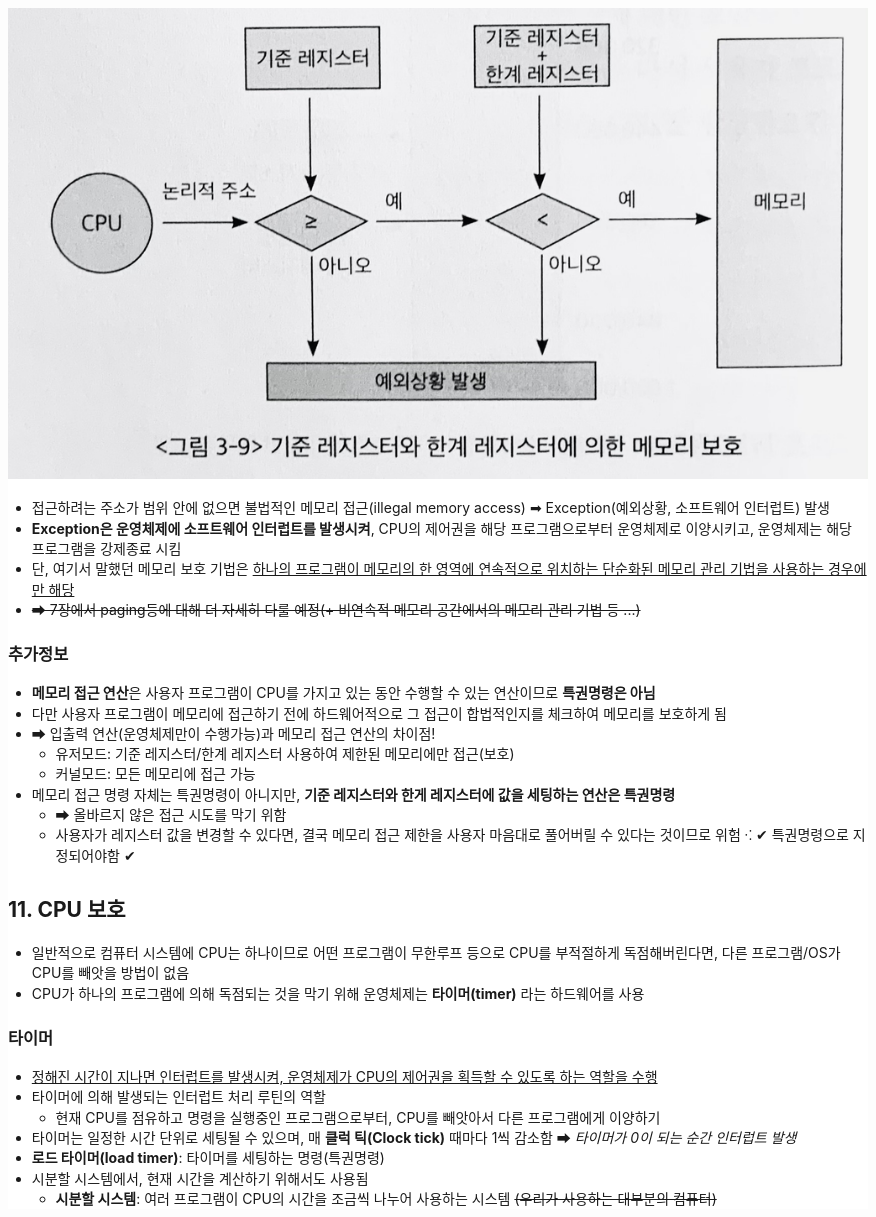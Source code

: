 ![8](2021-01-28-21-33-40.png)

- 접근하려는 주소가 범위 안에 없으면 불법적인 메모리 접근(illegal memory access) ➡ Exception(예외상황, 소프트웨어 인터럽트) 발생
- **Exception은 운영체제에 소프트웨어 인터럽트를 발생시켜**, CPU의 제어권을 해당 프로그램으로부터 운영체제로 이양시키고, 운영체제는 해당 프로그램을 강제종료 시킴
- 단, 여기서 말했던 메모리 보호 기법은 <u>하나의 프로그램이 메모리의 한 영역에 연속적으로 위치하는 단순화된 메모리 관리 기법을 사용하는 경우에만 해당</u>
- ~~➡ 7장에서 paging등에 대해 더 자세히 다룰 예정(+ 비연속적 메모리 공간에서의 메모리 관리 기법 등 ...)~~

### 추가정보

- **메모리 접근 연산**은 사용자 프로그램이 CPU를 가지고 있는 동안 수행할 수 있는 연산이므로 **특권명령은 아님**
- 다만 사용자 프로그램이 메모리에 접근하기 전에 하드웨어적으로 그 접근이 합법적인지를 체크하여 메모리를 보호하게 됨
- ➡ 입출력 연산(운영체제만이 수행가능)과 메모리 접근 연산의 차이점!
  - 유저모드: 기준 레지스터/한계 레지스터 사용하여 제한된 메모리에만 접근(보호)
  - 커널모드: 모든 메모리에 접근 가능
- 메모리 접근 명령 자체는 특권명령이 아니지만, **기준 레지스터와 한게 레지스터에 값을 세팅하는 연산은 특권명령**
  - ➡ 올바르지 않은 접근 시도를 막기 위함
  - 사용자가 레지스터 값을 변경할 수 있다면, 결국 메모리 접근 제한을 사용자 마음대로 풀어버릴 수 있다는 것이므로 위험 ⁖ ✔ 특권명령으로 지정되어야함 ✔ 

## 11. CPU 보호

- 일반적으로 컴퓨터 시스템에 CPU는 하나이므로 어떤 프로그램이 무한루프 등으로 CPU를 부적절하게 독점해버린다면, 다른 프로그램/OS가 CPU를 빼앗을 방법이 없음
- CPU가 하나의 프로그램에 의해 독점되는 것을 막기 위해 운영체제는 **타이머(timer)** 라는 하드웨어를 사용

### 타이머

- <u>정해진 시간이 지나면 인터럽트를 발생시켜, 운영체제가 CPU의 제어권을 획득할 수 있도록 하는 역할을 수행</u>
- 타이머에 의해 발생되는 인터럽트 처리 루틴의 역할
  - 현재 CPU를 점유하고 명령을 실행중인 프로그램으로부터, CPU를 빼앗아서 다른 프로그램에게 이양하기
- 타이머는 일정한 시간 단위로 세팅될 수 있으며, 매 **클럭 틱(Clock tick)** 때마다 1씩 감소함 ➡ *타이머가 0이 되는 순간 인터럽트 발생*
- **로드 타이머(load timer)**: 타이머를 세팅하는 명령(특권명령)
- 시분할 시스템에서, 현재 시간을 계산하기 위해서도 사용됨
  - **시분할 시스템**: 여러 프로그램이 CPU의 시간을 조금씩 나누어 사용하는 시스템 ~~(우리가 사용하는 대부분의 컴퓨터)~~
